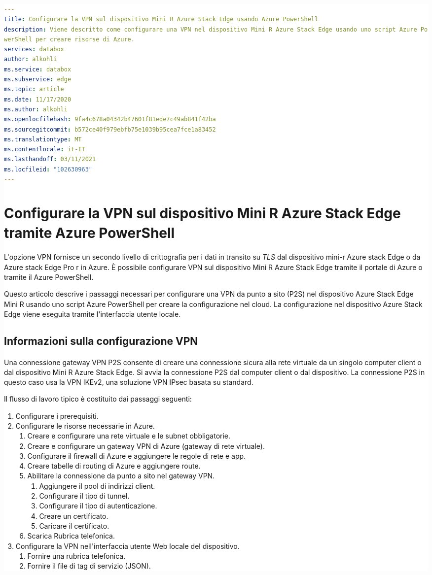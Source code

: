 ```yaml
---
title: Configurare la VPN sul dispositivo Mini R Azure Stack Edge usando Azure PowerShell
description: Viene descritto come configurare una VPN nel dispositivo Mini R Azure Stack Edge usando uno script Azure PowerShell per creare risorse di Azure.
services: databox
author: alkohli
ms.service: databox
ms.subservice: edge
ms.topic: article
ms.date: 11/17/2020
ms.author: alkohli
ms.openlocfilehash: 9fa4c678a04342b47601f81ede7c49ab841f42ba
ms.sourcegitcommit: b572ce40f979ebfb75e1039b95cea7fce1a83452
ms.translationtype: MT
ms.contentlocale: it-IT
ms.lasthandoff: 03/11/2021
ms.locfileid: "102630963"
---
```

# <a name="configure-vpn-on-your-azure-stack-edge-mini-r-device-via-azure-powershell"></a>Configurare la VPN sul dispositivo Mini R Azure Stack Edge tramite Azure PowerShell



L'opzione VPN fornisce un secondo livello di crittografia per i dati in transito su *TLS* dal dispositivo mini-r Azure stack Edge o da Azure stack Edge Pro r in Azure. È possibile configurare VPN sul dispositivo Mini R Azure Stack Edge tramite il portale di Azure o tramite il Azure PowerShell. 

Questo articolo descrive i passaggi necessari per configurare una VPN da punto a sito (P2S) nel dispositivo Azure Stack Edge Mini R usando uno script Azure PowerShell per creare la configurazione nel cloud. La configurazione nel dispositivo Azure Stack Edge viene eseguita tramite l'interfaccia utente locale.

## <a name="about-vpn-setup"></a>Informazioni sulla configurazione VPN

Una connessione gateway VPN P2S consente di creare una connessione sicura alla rete virtuale da un singolo computer client o dal dispositivo Mini R Azure Stack Edge. Si avvia la connessione P2S dal computer client o dal dispositivo. La connessione P2S in questo caso usa la VPN IKEv2, una soluzione VPN IPsec basata su standard.

Il flusso di lavoro tipico è costituito dai passaggi seguenti:

1. Configurare i prerequisiti.
2. Configurare le risorse necessarie in Azure.
    1. Creare e configurare una rete virtuale e le subnet obbligatorie. 
    2. Creare e configurare un gateway VPN di Azure (gateway di rete virtuale).
    3. Configurare il firewall di Azure e aggiungere le regole di rete e app.
    4. Creare tabelle di routing di Azure e aggiungere route.
    5. Abilitare la connessione da punto a sito nel gateway VPN.
        1. Aggiungere il pool di indirizzi client.
        2. Configurare il tipo di tunnel.
        3. Configurare il tipo di autenticazione.
        4. Creare un certificato.
        5. Caricare il certificato.
    6. Scarica Rubrica telefonica.
3. Configurare la VPN nell'interfaccia utente Web locale del dispositivo. 
    1. Fornire una rubrica telefonica.
    2. Fornire il file di tag di servizio (JSON).
